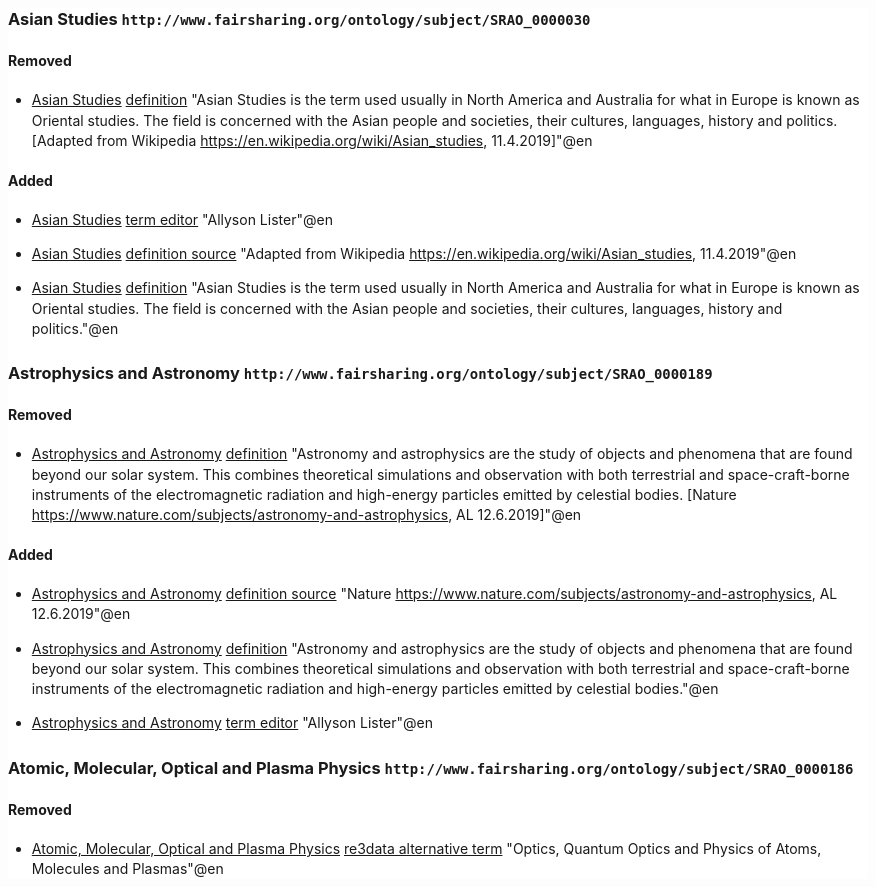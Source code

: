 
### Asian Studies `http://www.fairsharing.org/ontology/subject/SRAO_0000030`
#### Removed
- [Asian Studies](http://www.fairsharing.org/ontology/subject/SRAO_0000030) [definition](http://purl.obolibrary.org/obo/IAO_0000115) "Asian Studies is the term used usually in North America and Australia for what in Europe is known as Oriental studies. The field is concerned with the Asian people and societies, their cultures, languages, history and politics. [Adapted from Wikipedia https://en.wikipedia.org/wiki/Asian_studies, 11.4.2019]"@en 

#### Added
- [Asian Studies](http://www.fairsharing.org/ontology/subject/SRAO_0000030) [term editor](http://purl.obolibrary.org/obo/IAO_0000117) "Allyson Lister"@en 

- [Asian Studies](http://www.fairsharing.org/ontology/subject/SRAO_0000030) [definition source](http://purl.obolibrary.org/obo/IAO_0000119) "Adapted from Wikipedia https://en.wikipedia.org/wiki/Asian_studies, 11.4.2019"@en 

- [Asian Studies](http://www.fairsharing.org/ontology/subject/SRAO_0000030) [definition](http://purl.obolibrary.org/obo/IAO_0000115) "Asian Studies is the term used usually in North America and Australia for what in Europe is known as Oriental studies. The field is concerned with the Asian people and societies, their cultures, languages, history and politics."@en 


### Astrophysics and Astronomy `http://www.fairsharing.org/ontology/subject/SRAO_0000189`
#### Removed
- [Astrophysics and Astronomy](http://www.fairsharing.org/ontology/subject/SRAO_0000189) [definition](http://purl.obolibrary.org/obo/IAO_0000115) "Astronomy and astrophysics are the study of objects and phenomena that are found beyond our solar system. This combines theoretical simulations and observation with both terrestrial and space-craft-borne instruments of the electromagnetic radiation and high-energy particles emitted by celestial bodies. [Nature https://www.nature.com/subjects/astronomy-and-astrophysics, AL 12.6.2019]"@en 

#### Added
- [Astrophysics and Astronomy](http://www.fairsharing.org/ontology/subject/SRAO_0000189) [definition source](http://purl.obolibrary.org/obo/IAO_0000119) "Nature https://www.nature.com/subjects/astronomy-and-astrophysics, AL 12.6.2019"@en 

- [Astrophysics and Astronomy](http://www.fairsharing.org/ontology/subject/SRAO_0000189) [definition](http://purl.obolibrary.org/obo/IAO_0000115) "Astronomy and astrophysics are the study of objects and phenomena that are found beyond our solar system. This combines theoretical simulations and observation with both terrestrial and space-craft-borne instruments of the electromagnetic radiation and high-energy particles emitted by celestial bodies."@en 

- [Astrophysics and Astronomy](http://www.fairsharing.org/ontology/subject/SRAO_0000189) [term editor](http://purl.obolibrary.org/obo/IAO_0000117) "Allyson Lister"@en 


### Atomic, Molecular, Optical and Plasma Physics `http://www.fairsharing.org/ontology/subject/SRAO_0000186`
#### Removed
- [Atomic, Molecular, Optical and Plasma Physics](http://www.fairsharing.org/ontology/subject/SRAO_0000186) [re3data alternative term](http://www.fairsharing.org/ontology/subject/SRAO_0000268) "Optics, Quantum Optics and Physics of Atoms, Molecules and Plasmas"@en 
